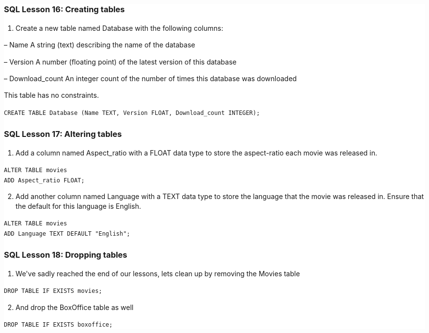 ### SQL Lesson 16: Creating tables

1. Create a new table named Database with the following columns:

– Name A string (text) describing the name of the database

– Version A number (floating point) of the latest version of this database

– Download_count An integer count of the number of times this database was downloaded

This table has no constraints.

```
CREATE TABLE Database (Name TEXT, Version FLOAT, Download_count INTEGER);
```

### SQL Lesson 17: Altering tables

1. Add a column named Aspect_ratio with a FLOAT data type to store the aspect-ratio each movie was released in.

```
ALTER TABLE movies
ADD Aspect_ratio FLOAT;
```

2. Add another column named Language with a TEXT data type to store the language that the movie was released in. Ensure that the default for this language is English.

```
ALTER TABLE movies
ADD Language TEXT DEFAULT "English";
```

### SQL Lesson 18: Dropping tables

1. We've sadly reached the end of our lessons, lets clean up by removing the Movies table

```
DROP TABLE IF EXISTS movies;
```

2. And drop the BoxOffice table as well

```
DROP TABLE IF EXISTS boxoffice;
```

